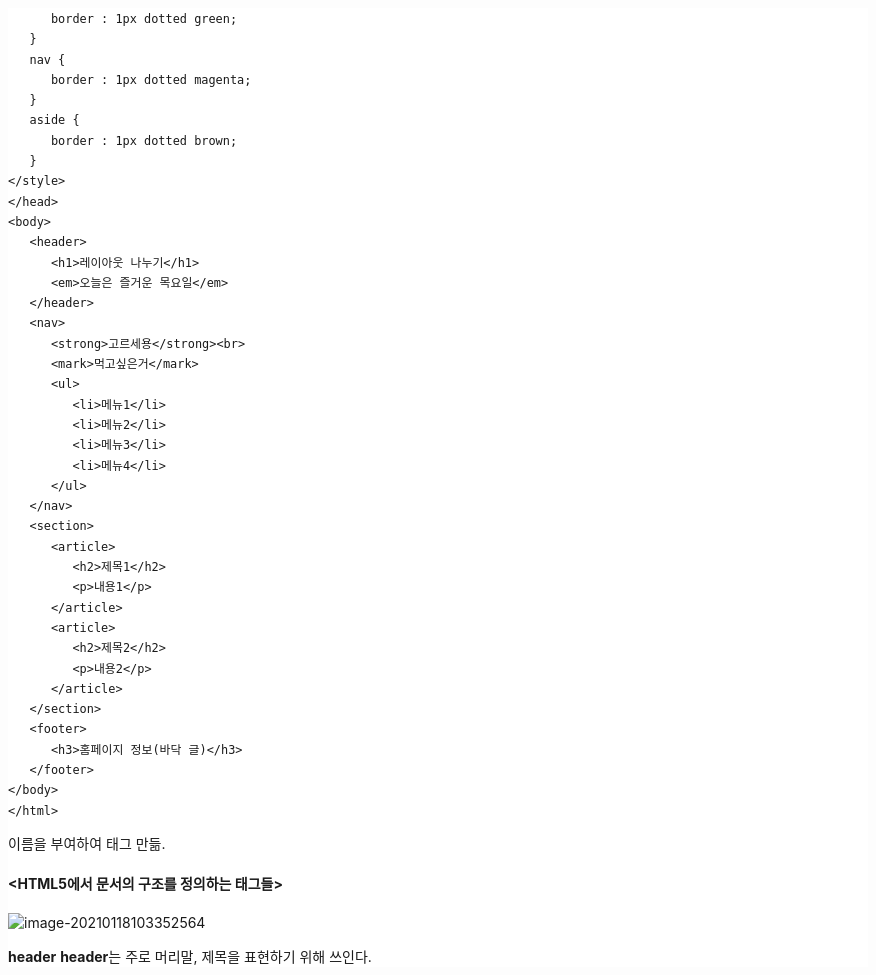 ```shell
      border : 1px dotted green;
   }
   nav {
      border : 1px dotted magenta;
   }
   aside {
      border : 1px dotted brown;
   }
</style> 
</head>
<body>
   <header>
      <h1>레이아웃 나누기</h1>
      <em>오늘은 즐거운 목요일</em>
   </header>
   <nav>
      <strong>고르세용</strong><br>
      <mark>먹고싶은거</mark>
      <ul>
         <li>메뉴1</li>
         <li>메뉴2</li>
         <li>메뉴3</li>
         <li>메뉴4</li>
      </ul>
   </nav>
   <section>
      <article>
         <h2>제목1</h2>
         <p>내용1</p>
      </article>
      <article>
         <h2>제목2</h2>
         <p>내용2</p>
      </article>
   </section>
   <footer>
      <h3>홈페이지 정보(바닥 글)</h3>
   </footer>
</body>
</html>
```

이름을 부여하여 태그 만듦.

#### <**HTML5에서 문서의 구조를 정의하는 태그들**>

![image-20210118103352564](C:\Users\jinsujeong\AppData\Roaming\Typora\typora-user-images\image-20210118103352564.png)



**header**
**header**는 주로 머리말, 제목을 표현하기 위해 쓰인다.
